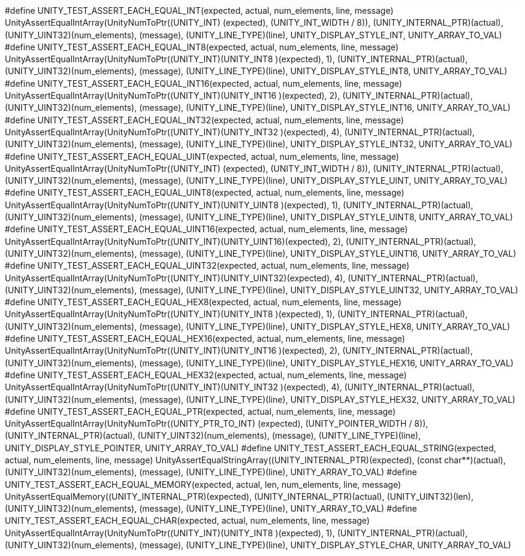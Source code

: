 #define UNITY_TEST_ASSERT_EACH_EQUAL_INT(expected, actual, num_elements, line, message)          UnityAssertEqualIntArray(UnityNumToPtr((UNITY_INT)              (expected), (UNITY_INT_WIDTH / 8)),          (UNITY_INTERNAL_PTR)(actual), (UNITY_UINT32)(num_elements), (message), (UNITY_LINE_TYPE)(line), UNITY_DISPLAY_STYLE_INT,     UNITY_ARRAY_TO_VAL)
#define UNITY_TEST_ASSERT_EACH_EQUAL_INT8(expected, actual, num_elements, line, message)         UnityAssertEqualIntArray(UnityNumToPtr((UNITY_INT)(UNITY_INT8  )(expected), 1),                              (UNITY_INTERNAL_PTR)(actual), (UNITY_UINT32)(num_elements), (message), (UNITY_LINE_TYPE)(line), UNITY_DISPLAY_STYLE_INT8,    UNITY_ARRAY_TO_VAL)
#define UNITY_TEST_ASSERT_EACH_EQUAL_INT16(expected, actual, num_elements, line, message)        UnityAssertEqualIntArray(UnityNumToPtr((UNITY_INT)(UNITY_INT16 )(expected), 2),                              (UNITY_INTERNAL_PTR)(actual), (UNITY_UINT32)(num_elements), (message), (UNITY_LINE_TYPE)(line), UNITY_DISPLAY_STYLE_INT16,   UNITY_ARRAY_TO_VAL)
#define UNITY_TEST_ASSERT_EACH_EQUAL_INT32(expected, actual, num_elements, line, message)        UnityAssertEqualIntArray(UnityNumToPtr((UNITY_INT)(UNITY_INT32 )(expected), 4),                              (UNITY_INTERNAL_PTR)(actual), (UNITY_UINT32)(num_elements), (message), (UNITY_LINE_TYPE)(line), UNITY_DISPLAY_STYLE_INT32,   UNITY_ARRAY_TO_VAL)
#define UNITY_TEST_ASSERT_EACH_EQUAL_UINT(expected, actual, num_elements, line, message)         UnityAssertEqualIntArray(UnityNumToPtr((UNITY_INT)              (expected), (UNITY_INT_WIDTH / 8)),          (UNITY_INTERNAL_PTR)(actual), (UNITY_UINT32)(num_elements), (message), (UNITY_LINE_TYPE)(line), UNITY_DISPLAY_STYLE_UINT,    UNITY_ARRAY_TO_VAL)
#define UNITY_TEST_ASSERT_EACH_EQUAL_UINT8(expected, actual, num_elements, line, message)        UnityAssertEqualIntArray(UnityNumToPtr((UNITY_INT)(UNITY_UINT8 )(expected), 1),                              (UNITY_INTERNAL_PTR)(actual), (UNITY_UINT32)(num_elements), (message), (UNITY_LINE_TYPE)(line), UNITY_DISPLAY_STYLE_UINT8,   UNITY_ARRAY_TO_VAL)
#define UNITY_TEST_ASSERT_EACH_EQUAL_UINT16(expected, actual, num_elements, line, message)       UnityAssertEqualIntArray(UnityNumToPtr((UNITY_INT)(UNITY_UINT16)(expected), 2),                              (UNITY_INTERNAL_PTR)(actual), (UNITY_UINT32)(num_elements), (message), (UNITY_LINE_TYPE)(line), UNITY_DISPLAY_STYLE_UINT16,  UNITY_ARRAY_TO_VAL)
#define UNITY_TEST_ASSERT_EACH_EQUAL_UINT32(expected, actual, num_elements, line, message)       UnityAssertEqualIntArray(UnityNumToPtr((UNITY_INT)(UNITY_UINT32)(expected), 4),                              (UNITY_INTERNAL_PTR)(actual), (UNITY_UINT32)(num_elements), (message), (UNITY_LINE_TYPE)(line), UNITY_DISPLAY_STYLE_UINT32,  UNITY_ARRAY_TO_VAL)
#define UNITY_TEST_ASSERT_EACH_EQUAL_HEX8(expected, actual, num_elements, line, message)         UnityAssertEqualIntArray(UnityNumToPtr((UNITY_INT)(UNITY_INT8  )(expected), 1),                              (UNITY_INTERNAL_PTR)(actual), (UNITY_UINT32)(num_elements), (message), (UNITY_LINE_TYPE)(line), UNITY_DISPLAY_STYLE_HEX8,    UNITY_ARRAY_TO_VAL)
#define UNITY_TEST_ASSERT_EACH_EQUAL_HEX16(expected, actual, num_elements, line, message)        UnityAssertEqualIntArray(UnityNumToPtr((UNITY_INT)(UNITY_INT16 )(expected), 2),                              (UNITY_INTERNAL_PTR)(actual), (UNITY_UINT32)(num_elements), (message), (UNITY_LINE_TYPE)(line), UNITY_DISPLAY_STYLE_HEX16,   UNITY_ARRAY_TO_VAL)
#define UNITY_TEST_ASSERT_EACH_EQUAL_HEX32(expected, actual, num_elements, line, message)        UnityAssertEqualIntArray(UnityNumToPtr((UNITY_INT)(UNITY_INT32 )(expected), 4),                              (UNITY_INTERNAL_PTR)(actual), (UNITY_UINT32)(num_elements), (message), (UNITY_LINE_TYPE)(line), UNITY_DISPLAY_STYLE_HEX32,   UNITY_ARRAY_TO_VAL)
#define UNITY_TEST_ASSERT_EACH_EQUAL_PTR(expected, actual, num_elements, line, message)          UnityAssertEqualIntArray(UnityNumToPtr((UNITY_PTR_TO_INT)       (expected), (UNITY_POINTER_WIDTH / 8)),      (UNITY_INTERNAL_PTR)(actual), (UNITY_UINT32)(num_elements), (message), (UNITY_LINE_TYPE)(line), UNITY_DISPLAY_STYLE_POINTER, UNITY_ARRAY_TO_VAL)
#define UNITY_TEST_ASSERT_EACH_EQUAL_STRING(expected, actual, num_elements, line, message)       UnityAssertEqualStringArray((UNITY_INTERNAL_PTR)(expected), (const char**)(actual), (UNITY_UINT32)(num_elements), (message), (UNITY_LINE_TYPE)(line), UNITY_ARRAY_TO_VAL)
#define UNITY_TEST_ASSERT_EACH_EQUAL_MEMORY(expected, actual, len, num_elements, line, message)  UnityAssertEqualMemory((UNITY_INTERNAL_PTR)(expected), (UNITY_INTERNAL_PTR)(actual), (UNITY_UINT32)(len), (UNITY_UINT32)(num_elements), (message), (UNITY_LINE_TYPE)(line), UNITY_ARRAY_TO_VAL)
#define UNITY_TEST_ASSERT_EACH_EQUAL_CHAR(expected, actual, num_elements, line, message)         UnityAssertEqualIntArray(UnityNumToPtr((UNITY_INT)(UNITY_INT8  )(expected), 1),                              (UNITY_INTERNAL_PTR)(actual), (UNITY_UINT32)(num_elements), (message), (UNITY_LINE_TYPE)(line), UNITY_DISPLAY_STYLE_CHAR,    UNITY_ARRAY_TO_VAL)
